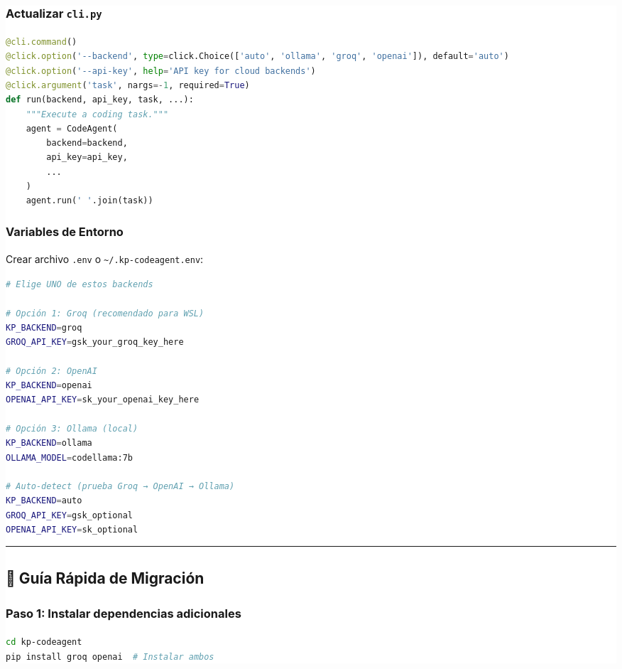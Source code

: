### Actualizar `cli.py`

```python
@cli.command()
@click.option('--backend', type=click.Choice(['auto', 'ollama', 'groq', 'openai']), default='auto')
@click.option('--api-key', help='API key for cloud backends')
@click.argument('task', nargs=-1, required=True)
def run(backend, api_key, task, ...):
    """Execute a coding task."""
    agent = CodeAgent(
        backend=backend,
        api_key=api_key,
        ...
    )
    agent.run(' '.join(task))
```

### Variables de Entorno

Crear archivo `.env` o `~/.kp-codeagent.env`:

```bash
# Elige UNO de estos backends

# Opción 1: Groq (recomendado para WSL)
KP_BACKEND=groq
GROQ_API_KEY=gsk_your_groq_key_here

# Opción 2: OpenAI
KP_BACKEND=openai
OPENAI_API_KEY=sk_your_openai_key_here

# Opción 3: Ollama (local)
KP_BACKEND=ollama
OLLAMA_MODEL=codellama:7b

# Auto-detect (prueba Groq → OpenAI → Ollama)
KP_BACKEND=auto
GROQ_API_KEY=gsk_optional
OPENAI_API_KEY=sk_optional
```

---

## 🚀 Guía Rápida de Migración

### Paso 1: Instalar dependencias adicionales

```bash
cd kp-codeagent
pip install groq openai  # Instalar ambos
```

